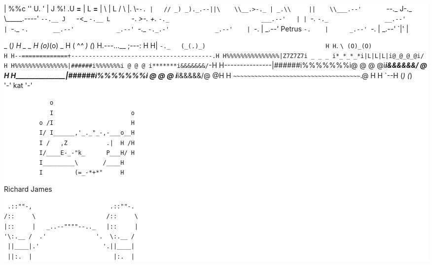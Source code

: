  |     %%c ''       U. '    |
 J      %! .U       __=__   |
  L     __=__      |     \  |
  L    /     \     |.    \\-`-.
  |   // _) _)._.--||\    \\__.>-._
  | _.\\     ||    \\___.--'       `--._
  J-._ \\_____.----'                    `--.__
  J   `-<_                                    `-.__
   L      `-.                                     _>-.
   +.        `-._                          ___.--'   |
   | `-._        `-._                __.--'          |
         `-._        `-.       __.--'            _.--'
             `-._       `-._.-'             _.--'    |
                 `-.       |           _.--'
 Petrus             `-.    |      _.--'
                       `-. | _.--'
                          `|'
                           |




_
(_)
 H                 _   _
 H                (o)_(o)                                  _
 H                ( ^_^ )                                 (_)
 H.---...__        ;---:                                   H
 H|        `-._   (_(.)_)                                  H
 H`.           `\ (O)_(O)                                  H
 H--=============+----------------------------------------.H
 H%%%%%%%%%%%%%%%|Z7Z7Z7i _ _ _ i*_*_*_*i|L|L|L|i@_@_@_@i/ H
 H%%%%%%%%%%%%%%%|######i%%%%%%%i @ @ @ i*******i&&&&&&&/`-H
 H---------------|######i%%%%%%%i@ @ @ @i*******i&&&&&&/ @ H
 H_______________|######i%%%%%%%i @ @ @ i*******i&&&&&/@  @H
 H               `~~~~~~~~~~~~~~~~~~~~~~~~~~~~~~~~~~~~`.@  H
 H                                                      `--H
(_)                                                       (_)    
'-'                                                   kat '-'



                 o
                 I                      o
              o /I                      H
              I/ I______,'_._"_-,-___o__H
              I /   ,Z           .|  H /H
              I/____E-_-"k_      P___H/ H
              I_________\       /____H
              I         (=_-*+*"     H

 Richard James





     .::""-,                      .::""-.
    /::     \                    /::     \
    |::     |   _..--""""--.._   |::     |
    '\:.__ /  .'              '.  \:.__ /
     ||____|.'                  '.||____|
     ||:.  |                       |:.  |